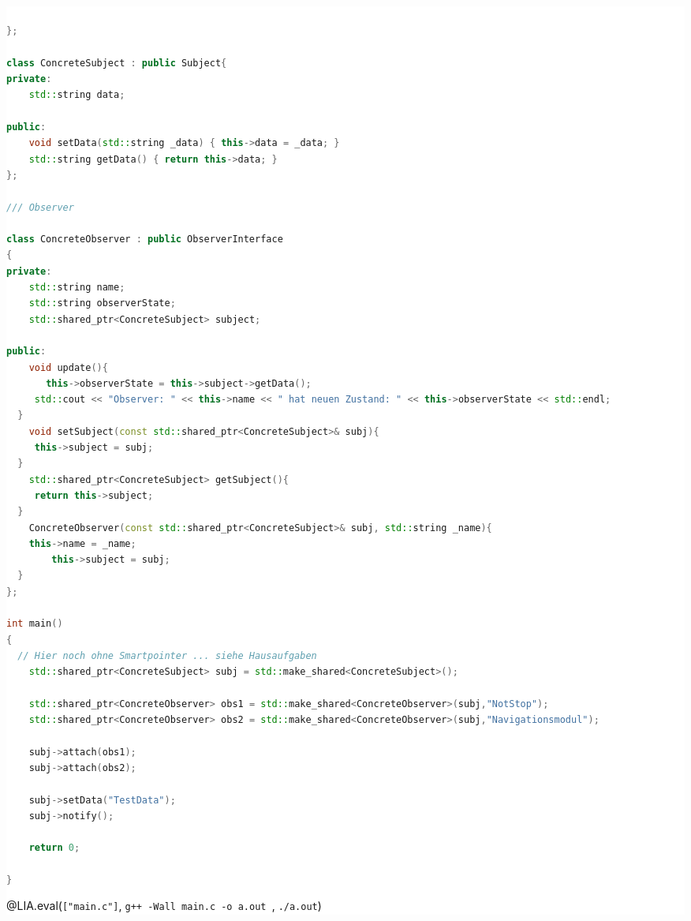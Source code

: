 ```cpp                     Observer.cpp

};

class ConcreteSubject : public Subject{
private:
	std::string data;

public:
	void setData(std::string _data) { this->data = _data; }
	std::string getData() { return this->data; }
};

/// Observer

class ConcreteObserver : public ObserverInterface
{
private:
	std::string name;
	std::string observerState;
	std::shared_ptr<ConcreteSubject> subject;

public:
	void update(){
	   this->observerState = this->subject->getData();
     std::cout << "Observer: " << this->name << " hat neuen Zustand: " << this->observerState << std::endl;
  }
	void setSubject(const std::shared_ptr<ConcreteSubject>& subj){
     this->subject = subj;
  }
	std::shared_ptr<ConcreteSubject> getSubject(){
     return this->subject;
  }
	ConcreteObserver(const std::shared_ptr<ConcreteSubject>& subj, std::string _name){
    this->name = _name;
		this->subject = subj;
  }
};

int main()
{
  // Hier noch ohne Smartpointer ... siehe Hausaufgaben
	std::shared_ptr<ConcreteSubject> subj = std::make_shared<ConcreteSubject>();

	std::shared_ptr<ConcreteObserver> obs1 = std::make_shared<ConcreteObserver>(subj,"NotStop");
	std::shared_ptr<ConcreteObserver> obs2 = std::make_shared<ConcreteObserver>(subj,"Navigationsmodul");

	subj->attach(obs1);
	subj->attach(obs2);

	subj->setData("TestData");
	subj->notify();

	return 0;

}
```
@LIA.eval(`["main.c"]`, `g++ -Wall main.c -o a.out `, `./a.out`)


[^1]:  Pressemitteilung DB AG (Pablo Castagnola)  [Link](https://www.deutschebahn.com/de/presse/pressestart_zentrales_uebersicht/reinigungsroboterrrennen-1201744)